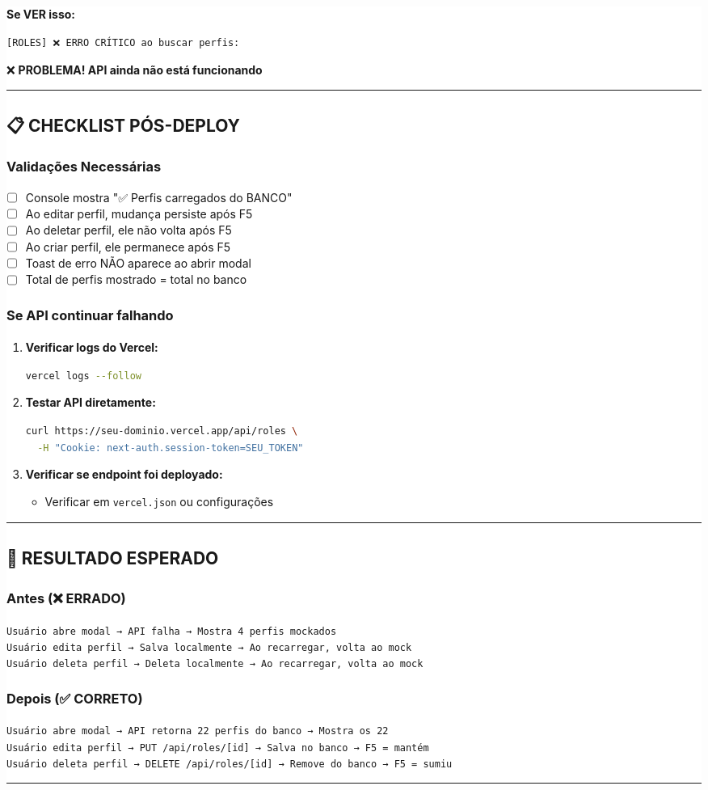 **Se VER isso:**
```
[ROLES] ❌ ERRO CRÍTICO ao buscar perfis:
```
❌ **PROBLEMA! API ainda não está funcionando**

---

## 📋 CHECKLIST PÓS-DEPLOY

### Validações Necessárias

- [ ] Console mostra "✅ Perfis carregados do BANCO"
- [ ] Ao editar perfil, mudança persiste após F5
- [ ] Ao deletar perfil, ele não volta após F5
- [ ] Ao criar perfil, ele permanece após F5
- [ ] Toast de erro NÃO aparece ao abrir modal
- [ ] Total de perfis mostrado = total no banco

### Se API continuar falhando

1. **Verificar logs do Vercel:**
   ```bash
   vercel logs --follow
   ```

2. **Testar API diretamente:**
   ```bash
   curl https://seu-dominio.vercel.app/api/roles \
     -H "Cookie: next-auth.session-token=SEU_TOKEN"
   ```

3. **Verificar se endpoint foi deployado:**
   - Verificar em `vercel.json` ou configurações

---

## 🎯 RESULTADO ESPERADO

### Antes (❌ ERRADO)
```
Usuário abre modal → API falha → Mostra 4 perfis mockados
Usuário edita perfil → Salva localmente → Ao recarregar, volta ao mock
Usuário deleta perfil → Deleta localmente → Ao recarregar, volta ao mock
```

### Depois (✅ CORRETO)
```
Usuário abre modal → API retorna 22 perfis do banco → Mostra os 22
Usuário edita perfil → PUT /api/roles/[id] → Salva no banco → F5 = mantém
Usuário deleta perfil → DELETE /api/roles/[id] → Remove do banco → F5 = sumiu
```

---
